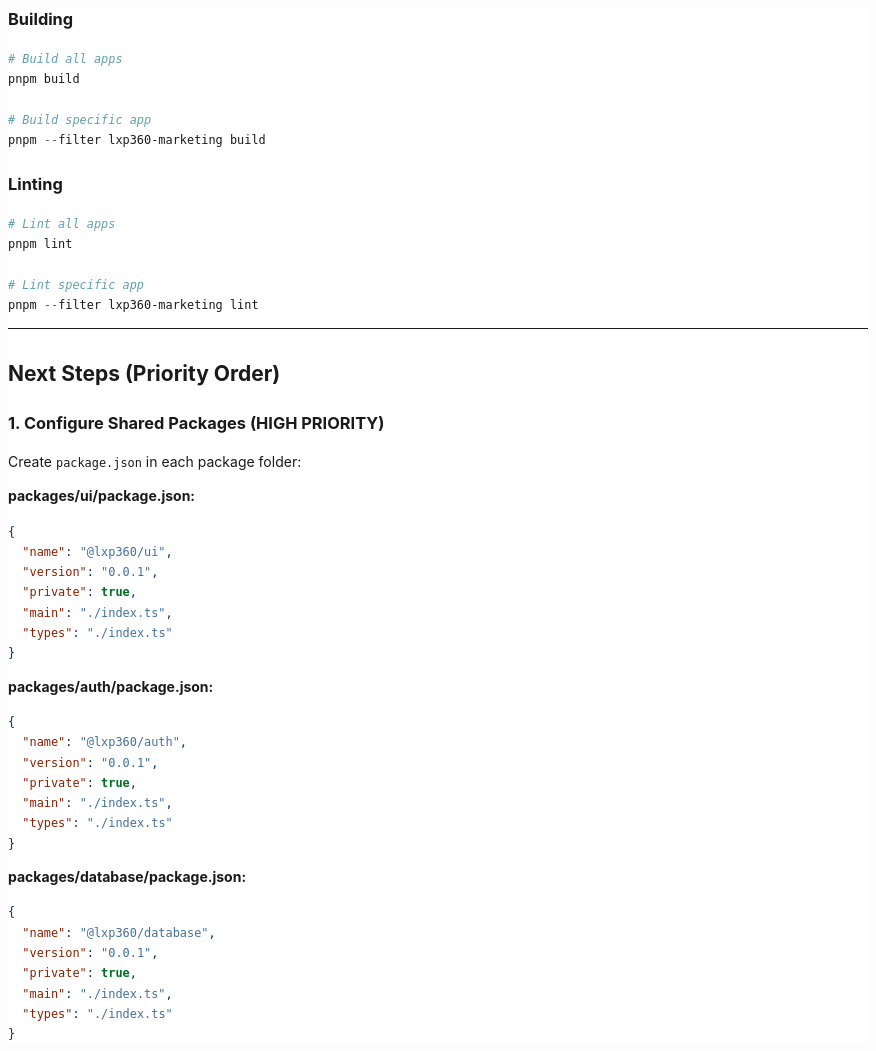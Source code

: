 ### Building

```powershell
# Build all apps
pnpm build

# Build specific app
pnpm --filter lxp360-marketing build
```

### Linting

```powershell
# Lint all apps
pnpm lint

# Lint specific app
pnpm --filter lxp360-marketing lint
```

---

## Next Steps (Priority Order)

### 1. Configure Shared Packages (HIGH PRIORITY)

Create `package.json` in each package folder:

**packages/ui/package.json:**

```json
{
  "name": "@lxp360/ui",
  "version": "0.0.1",
  "private": true,
  "main": "./index.ts",
  "types": "./index.ts"
}
```

**packages/auth/package.json:**

```json
{
  "name": "@lxp360/auth",
  "version": "0.0.1",
  "private": true,
  "main": "./index.ts",
  "types": "./index.ts"
}
```

**packages/database/package.json:**

```json
{
  "name": "@lxp360/database",
  "version": "0.0.1",
  "private": true,
  "main": "./index.ts",
  "types": "./index.ts"
}
```
